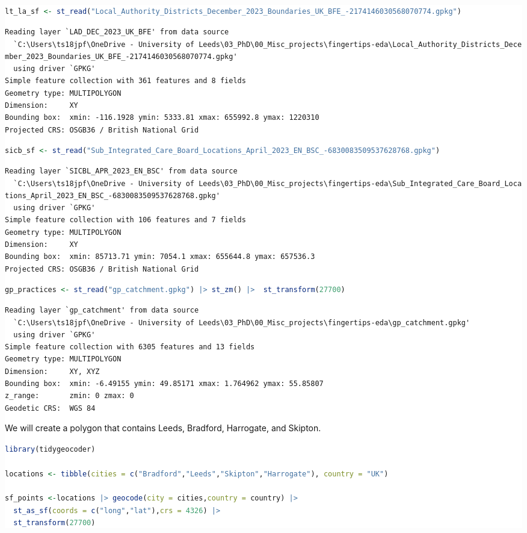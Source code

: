 ``` r
lt_la_sf <- st_read("Local_Authority_Districts_December_2023_Boundaries_UK_BFE_-2174146030568070774.gpkg")
```

    Reading layer `LAD_DEC_2023_UK_BFE' from data source 
      `C:\Users\ts18jpf\OneDrive - University of Leeds\03_PhD\00_Misc_projects\fingertips-eda\Local_Authority_Districts_December_2023_Boundaries_UK_BFE_-2174146030568070774.gpkg' 
      using driver `GPKG'
    Simple feature collection with 361 features and 8 fields
    Geometry type: MULTIPOLYGON
    Dimension:     XY
    Bounding box:  xmin: -116.1928 ymin: 5333.81 xmax: 655992.8 ymax: 1220310
    Projected CRS: OSGB36 / British National Grid

``` r
sicb_sf <- st_read("Sub_Integrated_Care_Board_Locations_April_2023_EN_BSC_-6830083509537628768.gpkg")
```

    Reading layer `SICBL_APR_2023_EN_BSC' from data source 
      `C:\Users\ts18jpf\OneDrive - University of Leeds\03_PhD\00_Misc_projects\fingertips-eda\Sub_Integrated_Care_Board_Locations_April_2023_EN_BSC_-6830083509537628768.gpkg' 
      using driver `GPKG'
    Simple feature collection with 106 features and 7 fields
    Geometry type: MULTIPOLYGON
    Dimension:     XY
    Bounding box:  xmin: 85713.71 ymin: 7054.1 xmax: 655644.8 ymax: 657536.3
    Projected CRS: OSGB36 / British National Grid

``` r
gp_practices <- st_read("gp_catchment.gpkg") |> st_zm() |>  st_transform(27700)
```

    Reading layer `gp_catchment' from data source 
      `C:\Users\ts18jpf\OneDrive - University of Leeds\03_PhD\00_Misc_projects\fingertips-eda\gp_catchment.gpkg' 
      using driver `GPKG'
    Simple feature collection with 6305 features and 13 fields
    Geometry type: MULTIPOLYGON
    Dimension:     XY, XYZ
    Bounding box:  xmin: -6.49155 ymin: 49.85171 xmax: 1.764962 ymax: 55.85807
    z_range:       zmin: 0 zmax: 0
    Geodetic CRS:  WGS 84

We will create a polygon that contains Leeds, Bradford, Harrogate, and
Skipton.

``` r
library(tidygeocoder)

locations <- tibble(cities = c("Bradford","Leeds","Skipton","Harrogate"), country = "UK")

sf_points <-locations |> geocode(city = cities,country = country) |> 
  st_as_sf(coords = c("long","lat"),crs = 4326) |> 
  st_transform(27700)
```
